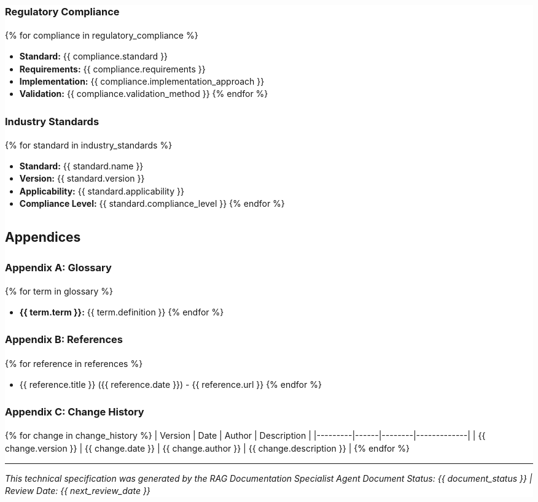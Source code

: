 ### Regulatory Compliance
{% for compliance in regulatory_compliance %}
- **Standard:** {{ compliance.standard }}
- **Requirements:** {{ compliance.requirements }}
- **Implementation:** {{ compliance.implementation_approach }}
- **Validation:** {{ compliance.validation_method }}
{% endfor %}

### Industry Standards
{% for standard in industry_standards %}
- **Standard:** {{ standard.name }}
- **Version:** {{ standard.version }}
- **Applicability:** {{ standard.applicability }}
- **Compliance Level:** {{ standard.compliance_level }}
{% endfor %}

## Appendices

### Appendix A: Glossary
{% for term in glossary %}
- **{{ term.term }}:** {{ term.definition }}
{% endfor %}

### Appendix B: References
{% for reference in references %}
- {{ reference.title }} ({{ reference.date }}) - {{ reference.url }}
{% endfor %}

### Appendix C: Change History
{% for change in change_history %}
| Version | Date | Author | Description |
|---------|------|--------|-------------|
| {{ change.version }} | {{ change.date }} | {{ change.author }} | {{ change.description }} |
{% endfor %}

---
*This technical specification was generated by the RAG Documentation Specialist Agent*
*Document Status: {{ document_status }} | Review Date: {{ next_review_date }}*